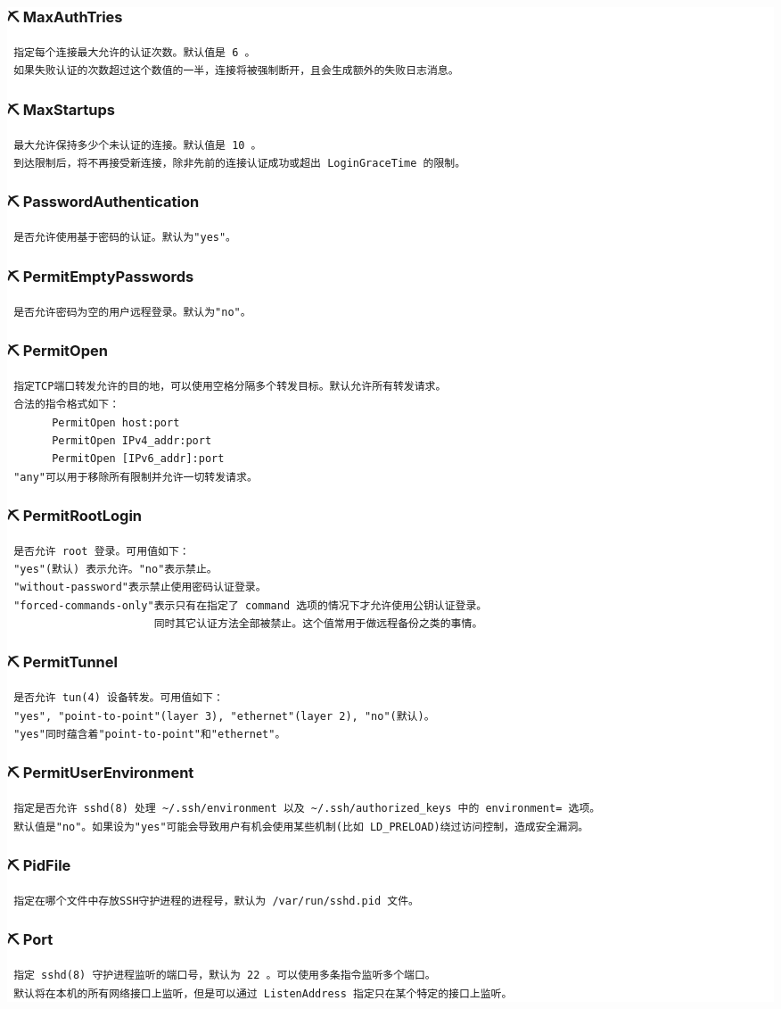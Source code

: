 
### ⛏ MaxAuthTries
     指定每个连接最大允许的认证次数。默认值是 6 。
     如果失败认证的次数超过这个数值的一半，连接将被强制断开，且会生成额外的失败日志消息。


### ⛏ MaxStartups
     最大允许保持多少个未认证的连接。默认值是 10 。
     到达限制后，将不再接受新连接，除非先前的连接认证成功或超出 LoginGraceTime 的限制。


### ⛏ PasswordAuthentication
     是否允许使用基于密码的认证。默认为"yes"。


### ⛏ PermitEmptyPasswords
     是否允许密码为空的用户远程登录。默认为"no"。


### ⛏ PermitOpen
     指定TCP端口转发允许的目的地，可以使用空格分隔多个转发目标。默认允许所有转发请求。
     合法的指令格式如下：
           PermitOpen host:port
           PermitOpen IPv4_addr:port
           PermitOpen [IPv6_addr]:port
     "any"可以用于移除所有限制并允许一切转发请求。


### ⛏ PermitRootLogin
     是否允许 root 登录。可用值如下：
     "yes"(默认) 表示允许。"no"表示禁止。
     "without-password"表示禁止使用密码认证登录。
     "forced-commands-only"表示只有在指定了 command 选项的情况下才允许使用公钥认证登录。
                           同时其它认证方法全部被禁止。这个值常用于做远程备份之类的事情。


### ⛏ PermitTunnel
     是否允许 tun(4) 设备转发。可用值如下：
     "yes", "point-to-point"(layer 3), "ethernet"(layer 2), "no"(默认)。
     "yes"同时蕴含着"point-to-point"和"ethernet"。


### ⛏ PermitUserEnvironment
     指定是否允许 sshd(8) 处理 ~/.ssh/environment 以及 ~/.ssh/authorized_keys 中的 environment= 选项。
     默认值是"no"。如果设为"yes"可能会导致用户有机会使用某些机制(比如 LD_PRELOAD)绕过访问控制，造成安全漏洞。


### ⛏ PidFile
     指定在哪个文件中存放SSH守护进程的进程号，默认为 /var/run/sshd.pid 文件。


### ⛏ Port
     指定 sshd(8) 守护进程监听的端口号，默认为 22 。可以使用多条指令监听多个端口。
     默认将在本机的所有网络接口上监听，但是可以通过 ListenAddress 指定只在某个特定的接口上监听。
